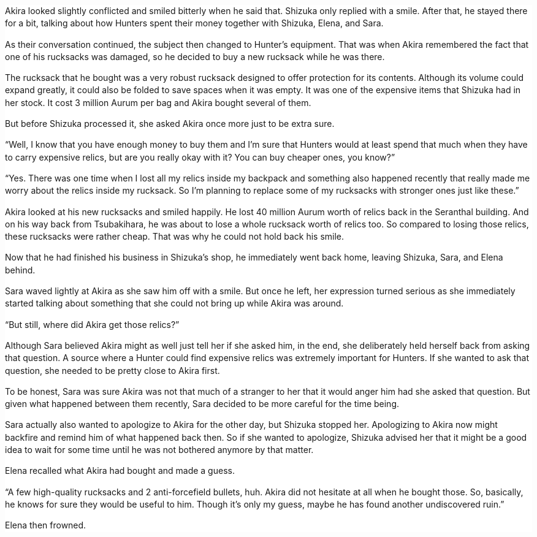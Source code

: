 Akira looked slightly conflicted and smiled bitterly when he said that. Shizuka only replied with a smile. After that, he stayed there for a bit, talking about how Hunters spent their money together with Shizuka, Elena, and Sara.

As their conversation continued, the subject then changed to Hunter’s equipment. That was when Akira remembered the fact that one of his rucksacks was damaged, so he decided to buy a new rucksack while he was there.

The rucksack that he bought was a very robust rucksack designed to offer protection for its contents. Although its volume could expand greatly, it could also be folded to save spaces when it was empty. It was one of the expensive items that Shizuka had in her stock. It cost 3 million Aurum per bag and Akira bought several of them.

But before Shizuka processed it, she asked Akira once more just to be extra sure.

“Well, I know that you have enough money to buy them and I’m sure that Hunters would at least spend that much when they have to carry expensive relics, but are you really okay with it? You can buy cheaper ones, you know?”

“Yes. There was one time when I lost all my relics inside my backpack and something also happened recently that really made me worry about the relics inside my rucksack. So I’m planning to replace some of my rucksacks with stronger ones just like these.”

Akira looked at his new rucksacks and smiled happily. He lost 40 million Aurum worth of relics back in the Seranthal building. And on his way back from Tsubakihara, he was about to lose a whole rucksack worth of relics too. So compared to losing those relics, these rucksacks were rather cheap. That was why he could not hold back his smile.

Now that he had finished his business in Shizuka’s shop, he immediately went back home, leaving Shizuka, Sara, and Elena behind.

Sara waved lightly at Akira as she saw him off with a smile. But once he left, her expression turned serious as she immediately started talking about something that she could not bring up while Akira was around.

“But still, where did Akira get those relics?”

Although Sara believed Akira might as well just tell her if she asked him, in the end, she deliberately held herself back from asking that question. A source where a Hunter could find expensive relics was extremely important for Hunters. If she wanted to ask that question, she needed to be pretty close to Akira first.

To be honest, Sara was sure Akira was not that much of a stranger to her that it would anger him had she asked that question. But given what happened between them recently, Sara decided to be more careful for the time being.

Sara actually also wanted to apologize to Akira for the other day, but Shizuka stopped her. Apologizing to Akira now might backfire and remind him of what happened back then. So if she wanted to apologize, Shizuka advised her that it might be a good idea to wait for some time until he was not bothered anymore by that matter.

Elena recalled what Akira had bought and made a guess.

“A few high-quality rucksacks and 2 anti-forcefield bullets, huh. Akira did not hesitate at all when he bought those. So, basically, he knows for sure they would be useful to him. Though it’s only my guess, maybe he has found another undiscovered ruin.”

Elena then frowned.
